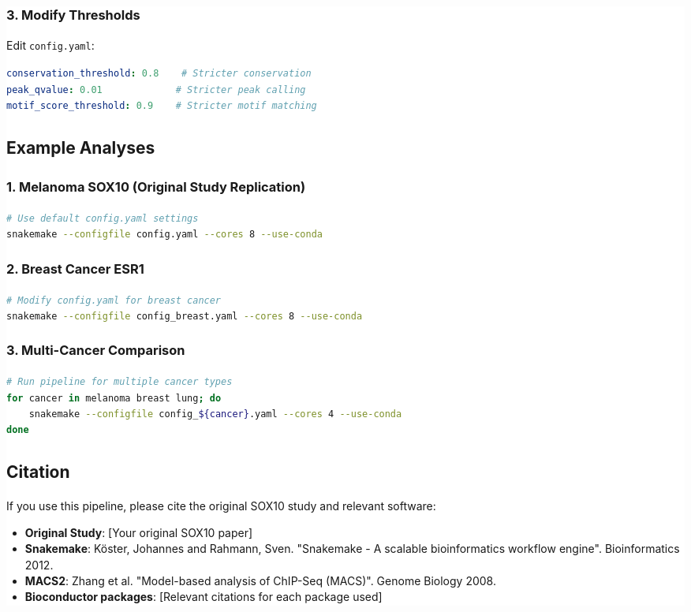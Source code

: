 ### 3. Modify Thresholds

Edit `config.yaml`:
```yaml
conservation_threshold: 0.8    # Stricter conservation
peak_qvalue: 0.01             # Stricter peak calling
motif_score_threshold: 0.9    # Stricter motif matching
```

## Example Analyses

### 1. Melanoma SOX10 (Original Study Replication)
```bash
# Use default config.yaml settings
snakemake --configfile config.yaml --cores 8 --use-conda
```

### 2. Breast Cancer ESR1
```bash
# Modify config.yaml for breast cancer
snakemake --configfile config_breast.yaml --cores 8 --use-conda
```

### 3. Multi-Cancer Comparison
```bash
# Run pipeline for multiple cancer types
for cancer in melanoma breast lung; do
    snakemake --configfile config_${cancer}.yaml --cores 4 --use-conda
done
```

## Citation

If you use this pipeline, please cite the original SOX10 study and relevant software:

- **Original Study**: [Your original SOX10 paper]
- **Snakemake**: Köster, Johannes and Rahmann, Sven. "Snakemake - A scalable bioinformatics workflow engine". Bioinformatics 2012.
- **MACS2**: Zhang et al. "Model-based analysis of ChIP-Seq (MACS)". Genome Biology 2008.
- **Bioconductor packages**: [Relevant citations for each package used]
